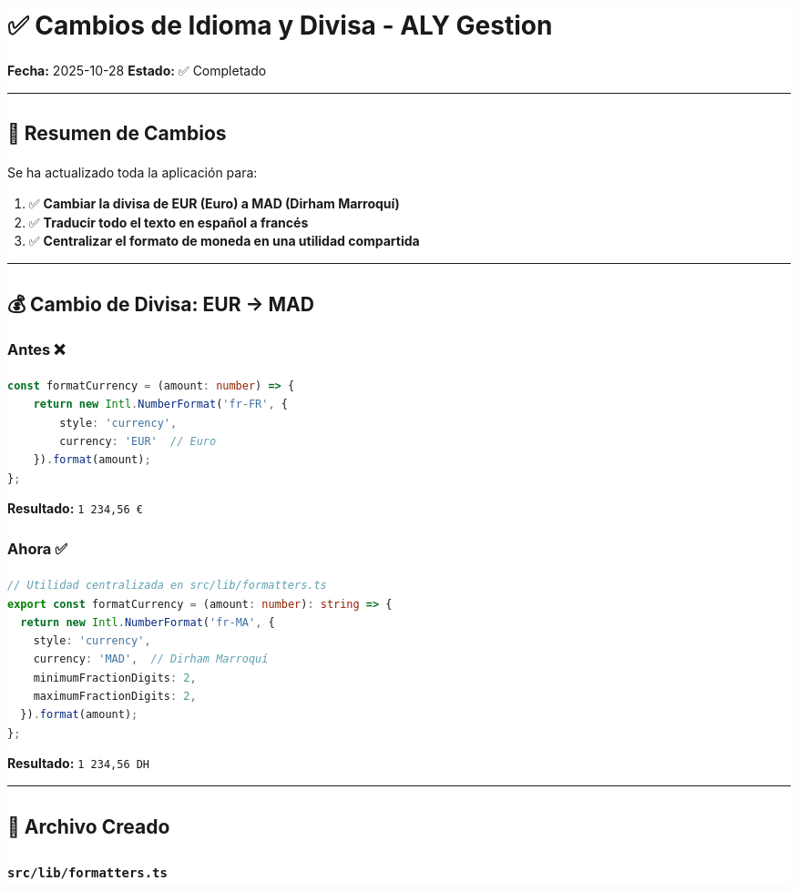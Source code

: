 # ✅ Cambios de Idioma y Divisa - ALY Gestion

**Fecha:** 2025-10-28
**Estado:** ✅ Completado

---

## 🎯 Resumen de Cambios

Se ha actualizado toda la aplicación para:
1. ✅ **Cambiar la divisa de EUR (Euro) a MAD (Dirham Marroquí)**
2. ✅ **Traducir todo el texto en español a francés**
3. ✅ **Centralizar el formato de moneda en una utilidad compartida**

---

## 💰 Cambio de Divisa: EUR → MAD

### Antes ❌
```typescript
const formatCurrency = (amount: number) => {
    return new Intl.NumberFormat('fr-FR', {
        style: 'currency',
        currency: 'EUR'  // Euro
    }).format(amount);
};
```

**Resultado:** `1 234,56 €`

### Ahora ✅
```typescript
// Utilidad centralizada en src/lib/formatters.ts
export const formatCurrency = (amount: number): string => {
  return new Intl.NumberFormat('fr-MA', {
    style: 'currency',
    currency: 'MAD',  // Dirham Marroquí
    minimumFractionDigits: 2,
    maximumFractionDigits: 2,
  }).format(amount);
};
```

**Resultado:** `1 234,56 DH`

---

## 📁 Archivo Creado

### `src/lib/formatters.ts`
